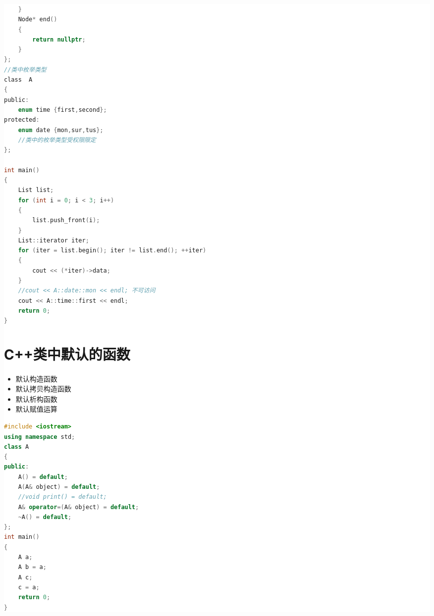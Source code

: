 ```C
	}
	Node* end() 
	{
		return nullptr;
	}
};
//类中枚举类型
class  A 
{
public:
	enum time {first,second};
protected:
	enum date {mon,sur,tus};
	//类中的枚举类型受权限限定
};

int main() 
{
	List list;
	for (int i = 0; i < 3; i++) 
	{
		list.push_front(i);
	}
	List::iterator iter;
	for (iter = list.begin(); iter != list.end(); ++iter)
	{
		cout << (*iter)->data;
	}
	//cout << A::date::mon << endl; 不可访问
	cout << A::time::first << endl;
	return 0;
}
```

# C++类中默认的函数

+ 默认构造函数
+ 默认拷贝构造函数
+ 默认析构函数
+ 默认赋值运算

```c++
#include <iostream>
using namespace std;
class A 
{
public:
	A() = default;
	A(A& object) = default;
	//void print() = default;
	A& operator=(A& object) = default;
	~A() = default;
};
int main() 
{
	A a;
	A b = a;
	A c;
	c = a;
	return 0;
}
```

